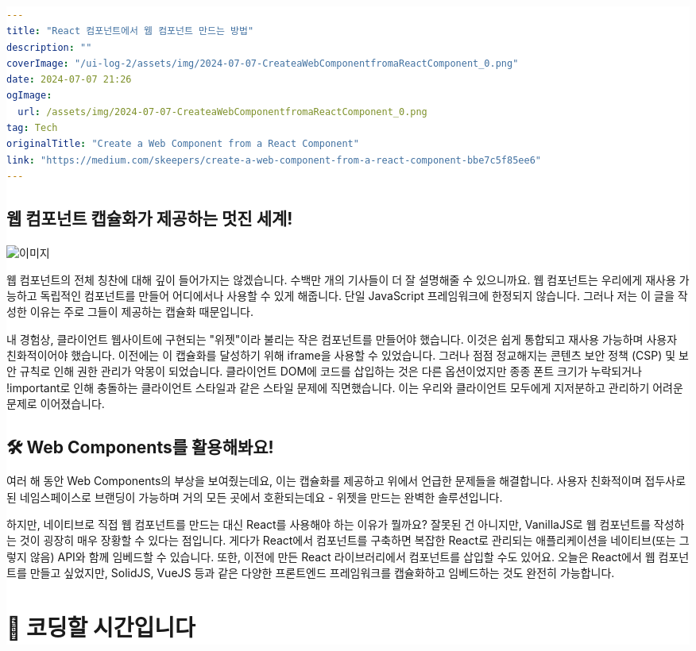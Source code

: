 ```yaml
---
title: "React 컴포넌트에서 웹 컴포넌트 만드는 방법"
description: ""
coverImage: "/ui-log-2/assets/img/2024-07-07-CreateaWebComponentfromaReactComponent_0.png"
date: 2024-07-07 21:26
ogImage:
  url: /assets/img/2024-07-07-CreateaWebComponentfromaReactComponent_0.png
tag: Tech
originalTitle: "Create a Web Component from a React Component"
link: "https://medium.com/skeepers/create-a-web-component-from-a-react-component-bbe7c5f85ee6"
---
```


## 웹 컴포넌트 캡슐화가 제공하는 멋진 세계!

![이미지](/ui-log-2/assets/img/2024-07-07-CreateaWebComponentfromaReactComponent_0.png)

웹 컴포넌트의 전체 칭찬에 대해 깊이 들어가지는 않겠습니다. 수백만 개의 기사들이 더 잘 설명해줄 수 있으니까요. 웹 컴포넌트는 우리에게 재사용 가능하고 독립적인 컴포넌트를 만들어 어디에서나 사용할 수 있게 해줍니다. 단일 JavaScript 프레임워크에 한정되지 않습니다. 그러나 저는 이 글을 작성한 이유는 주로 그들이 제공하는 캡슐화 때문입니다.

내 경험상, 클라이언트 웹사이트에 구현되는 "위젯"이라 불리는 작은 컴포넌트를 만들어야 했습니다. 이것은 쉽게 통합되고 재사용 가능하며 사용자 친화적이어야 했습니다. 이전에는 이 캡슐화를 달성하기 위해 iframe을 사용할 수 있었습니다. 그러나 점점 정교해지는 콘텐츠 보안 정책 (CSP) 및 보안 규칙로 인해 권한 관리가 악몽이 되었습니다. 클라이언트 DOM에 코드를 삽입하는 것은 다른 옵션이었지만 종종 폰트 크기가 누락되거나 !important로 인해 충돌하는 클라이언트 스타일과 같은 스타일 문제에 직면했습니다. 이는 우리와 클라이언트 모두에게 지저분하고 관리하기 어려운 문제로 이어졌습니다.



<ins class="adsbygoogle"
  style="display:block"
  data-ad-client="ca-pub-4877378276818686"
  data-ad-slot="9743150776"
  data-ad-format="auto"
  data-full-width-responsive="true"></ins>

  <script>
  (adsbygoogle = window.adsbygoogle || []).push({});
  </script>

## 🛠 Web Components를 활용해봐요!

여러 해 동안 Web Components의 부상을 보여줬는데요, 이는 캡슐화를 제공하고 위에서 언급한 문제들을 해결합니다. 사용자 친화적이며 접두사로 된 네임스페이스로 브랜딩이 가능하며 거의 모든 곳에서 호환되는데요 - 위젯을 만드는 완벽한 솔루션입니다.

하지만, 네이티브로 직접 웹 컴포넌트를 만드는 대신 React를 사용해야 하는 이유가 뭘까요? 잘못된 건 아니지만, VanillaJS로 웹 컴포넌트를 작성하는 것이 굉장히 매우 장황할 수 있다는 점입니다. 게다가 React에서 컴포넌트를 구축하면 복잡한 React로 관리되는 애플리케이션을 네이티브(또는 그렇지 않음) API와 함께 임베드할 수 있습니다. 또한, 이전에 만든 React 라이브러리에서 컴포넌트를 삽입할 수도 있어요. 오늘은 React에서 웹 컴포넌트를 만들고 싶었지만, SolidJS, VueJS 등과 같은 다양한 프론트엔드 프레임워크를 캡슐화하고 임베드하는 것도 완전히 가능합니다.

# 🚀 코딩할 시간입니다



